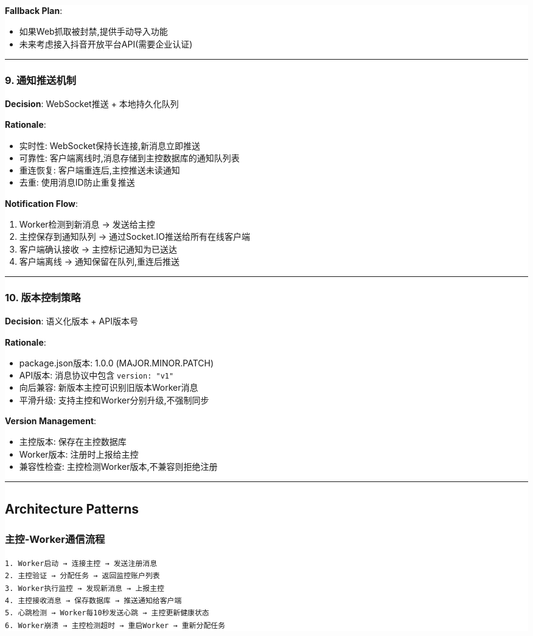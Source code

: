 **Fallback Plan**:
- 如果Web抓取被封禁,提供手动导入功能
- 未来考虑接入抖音开放平台API(需要企业认证)

---

### 9. 通知推送机制

**Decision**: WebSocket推送 + 本地持久化队列

**Rationale**:
- 实时性: WebSocket保持长连接,新消息立即推送
- 可靠性: 客户端离线时,消息存储到主控数据库的通知队列表
- 重连恢复: 客户端重连后,主控推送未读通知
- 去重: 使用消息ID防止重复推送

**Notification Flow**:
1. Worker检测到新消息 → 发送给主控
2. 主控保存到通知队列 → 通过Socket.IO推送给所有在线客户端
3. 客户端确认接收 → 主控标记通知为已送达
4. 客户端离线 → 通知保留在队列,重连后推送

---

### 10. 版本控制策略

**Decision**: 语义化版本 + API版本号

**Rationale**:
- package.json版本: 1.0.0 (MAJOR.MINOR.PATCH)
- API版本: 消息协议中包含 `version: "v1"`
- 向后兼容: 新版本主控可识别旧版本Worker消息
- 平滑升级: 支持主控和Worker分别升级,不强制同步

**Version Management**:
- 主控版本: 保存在主控数据库
- Worker版本: 注册时上报给主控
- 兼容性检查: 主控检测Worker版本,不兼容则拒绝注册

---

## Architecture Patterns

### 主控-Worker通信流程

```
1. Worker启动 → 连接主控 → 发送注册消息
2. 主控验证 → 分配任务 → 返回监控账户列表
3. Worker执行监控 → 发现新消息 → 上报主控
4. 主控接收消息 → 保存数据库 → 推送通知给客户端
5. 心跳检测 → Worker每10秒发送心跳 → 主控更新健康状态
6. Worker崩溃 → 主控检测超时 → 重启Worker → 重新分配任务
```
